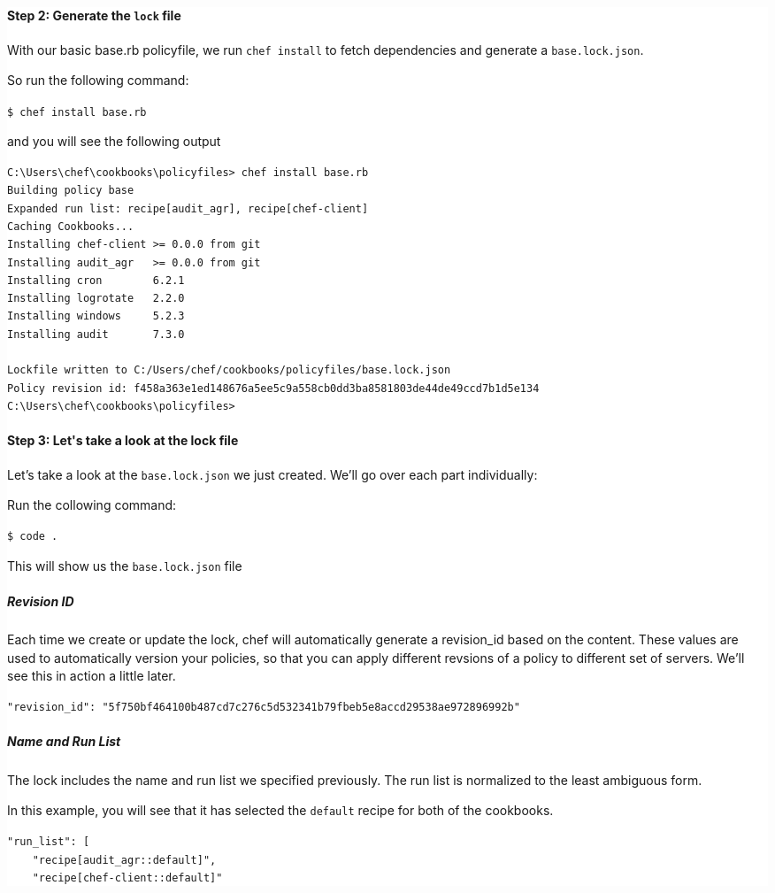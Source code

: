 #### Step 2: Generate the ```lock``` file
With our basic base.rb policyfile, we run ```chef install``` to fetch dependencies and generate a ```base.lock.json```.

So run the following command:
```
$ chef install base.rb
```
and you will see the following output
```
C:\Users\chef\cookbooks\policyfiles> chef install base.rb
Building policy base
Expanded run list: recipe[audit_agr], recipe[chef-client]
Caching Cookbooks...
Installing chef-client >= 0.0.0 from git
Installing audit_agr   >= 0.0.0 from git
Installing cron        6.2.1
Installing logrotate   2.2.0
Installing windows     5.2.3
Installing audit       7.3.0

Lockfile written to C:/Users/chef/cookbooks/policyfiles/base.lock.json
Policy revision id: f458a363e1ed148676a5ee5c9a558cb0dd3ba8581803de44de49ccd7b1d5e134
C:\Users\chef\cookbooks\policyfiles>
```

#### Step 3: Let's take a look at the lock file
Let’s take a look at the ```base.lock.json``` we just created. We’ll go over each part individually:

Run the collowing command:
```
$ code .
```
This will show us the ```base.lock.json``` file

##### Revision ID
Each time we create or update the lock, chef will automatically generate a revision_id based on the content. These values are used to automatically version your policies, so that you can apply different revsions of a policy to different set of servers. We’ll see this in action a little later.
```
"revision_id": "5f750bf464100b487cd7c276c5d532341b79fbeb5e8accd29538ae972896992b"
```

##### Name and Run List
The lock includes the name and run list we specified previously. The run list is normalized to the least ambiguous form.

In this example, you will see that it has selected the ```default``` recipe for both of the cookbooks.
```
"run_list": [
    "recipe[audit_agr::default]",
    "recipe[chef-client::default]"
```
